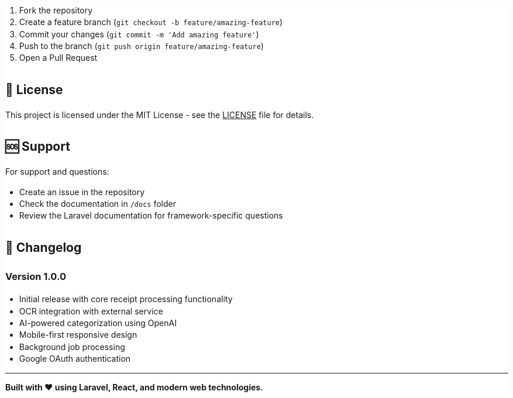 1. Fork the repository
2. Create a feature branch (`git checkout -b feature/amazing-feature`)
3. Commit your changes (`git commit -m 'Add amazing feature'`)
4. Push to the branch (`git push origin feature/amazing-feature`)
5. Open a Pull Request

## 📝 License

This project is licensed under the MIT License - see the [LICENSE](LICENSE) file for details.

## 🆘 Support

For support and questions:

- Create an issue in the repository
- Check the documentation in `/docs` folder
- Review the Laravel documentation for framework-specific questions

## 🔄 Changelog

### Version 1.0.0
- Initial release with core receipt processing functionality
- OCR integration with external service
- AI-powered categorization using OpenAI
- Mobile-first responsive design
- Background job processing
- Google OAuth authentication

---

**Built with ❤️ using Laravel, React, and modern web technologies.**